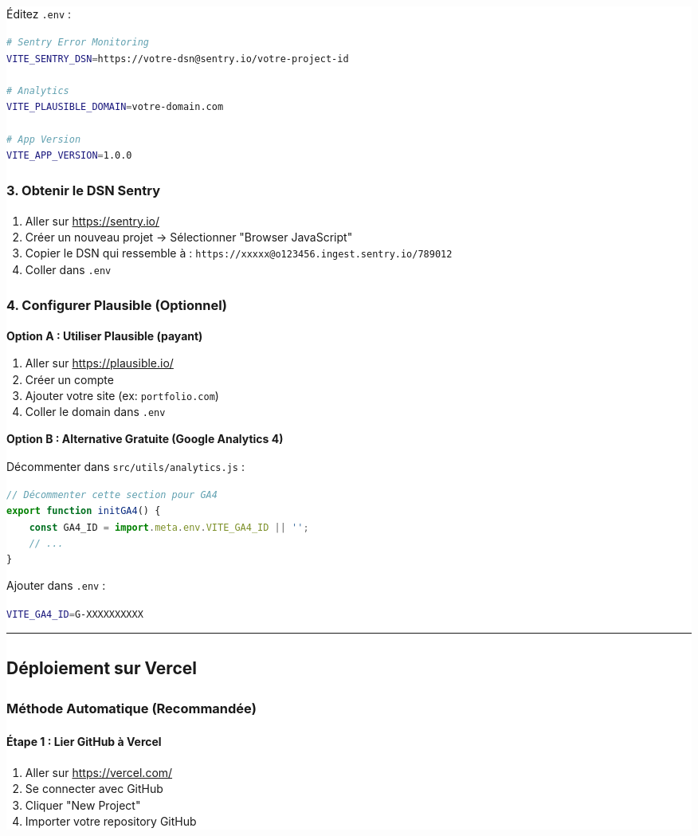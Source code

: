Éditez `.env` :

```bash
# Sentry Error Monitoring
VITE_SENTRY_DSN=https://votre-dsn@sentry.io/votre-project-id

# Analytics
VITE_PLAUSIBLE_DOMAIN=votre-domain.com

# App Version
VITE_APP_VERSION=1.0.0
```

### 3. Obtenir le DSN Sentry

1. Aller sur https://sentry.io/
2. Créer un nouveau projet → Sélectionner "Browser JavaScript"
3. Copier le DSN qui ressemble à : `https://xxxxx@o123456.ingest.sentry.io/789012`
4. Coller dans `.env`

### 4. Configurer Plausible (Optionnel)

**Option A : Utiliser Plausible (payant)**
1. Aller sur https://plausible.io/
2. Créer un compte
3. Ajouter votre site (ex: `portfolio.com`)
4. Coller le domain dans `.env`

**Option B : Alternative Gratuite (Google Analytics 4)**

Décommenter dans `src/utils/analytics.js` :

```javascript
// Décommenter cette section pour GA4
export function initGA4() {
    const GA4_ID = import.meta.env.VITE_GA4_ID || '';
    // ...
}
```

Ajouter dans `.env` :
```bash
VITE_GA4_ID=G-XXXXXXXXXX
```

---

## Déploiement sur Vercel

### Méthode Automatique (Recommandée)

#### Étape 1 : Lier GitHub à Vercel

1. Aller sur https://vercel.com/
2. Se connecter avec GitHub
3. Cliquer "New Project"
4. Importer votre repository GitHub
